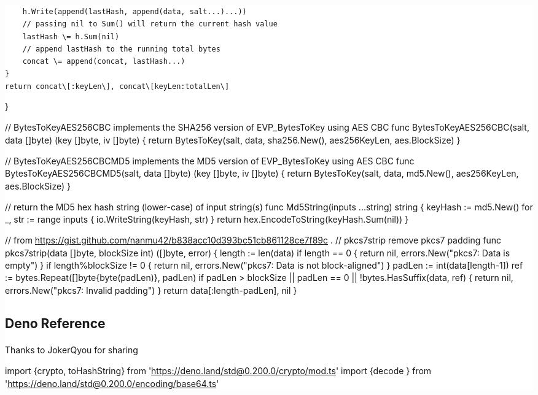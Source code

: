 		h.Write(append(lastHash, append(data, salt...)...))
		// passing nil to Sum() will return the current hash value
		lastHash \= h.Sum(nil)
		// append lastHash to the running total bytes
		concat \= append(concat, lastHash...)
	}
	return concat\[:keyLen\], concat\[keyLen:totalLen\]
}

// BytesToKeyAES256CBC implements the SHA256 version of EVP\_BytesToKey using AES CBC
func BytesToKeyAES256CBC(salt, data \[\]byte) (key \[\]byte, iv \[\]byte) {
	return BytesToKey(salt, data, sha256.New(), aes256KeyLen, aes.BlockSize)
}

// BytesToKeyAES256CBCMD5 implements the MD5 version of EVP\_BytesToKey using AES CBC
func BytesToKeyAES256CBCMD5(salt, data \[\]byte) (key \[\]byte, iv \[\]byte) {
	return BytesToKey(salt, data, md5.New(), aes256KeyLen, aes.BlockSize)
}

// return the MD5 hex hash string (lower-case) of input string(s)
func Md5String(inputs ...string) string {
	keyHash := md5.New()
	for \_, str := range inputs {
		io.WriteString(keyHash, str)
	}
	return hex.EncodeToString(keyHash.Sum(nil))
}

// from https://gist.github.com/nanmu42/b838acc10d393bc51cb861128ce7f89c .
// pkcs7strip remove pkcs7 padding
func pkcs7strip(data \[\]byte, blockSize int) (\[\]byte, error) {
	length := len(data)
	if length \== 0 {
		return nil, errors.New("pkcs7: Data is empty")
	}
	if length%blockSize != 0 {
		return nil, errors.New("pkcs7: Data is not block-aligned")
	}
	padLen := int(data\[length\-1\])
	ref := bytes.Repeat(\[\]byte{byte(padLen)}, padLen)
	if padLen \> blockSize || padLen \== 0 || !bytes.HasSuffix(data, ref) {
		return nil, errors.New("pkcs7: Invalid padding")
	}
	return data\[:length\-padLen\], nil
}

Deno Reference
--------------

Thanks to JokerQyou for sharing

import {crypto, toHashString} from 'https://deno.land/std@0.200.0/crypto/mod.ts'
import {decode } from 'https://deno.land/std@0.200.0/encoding/base64.ts'
